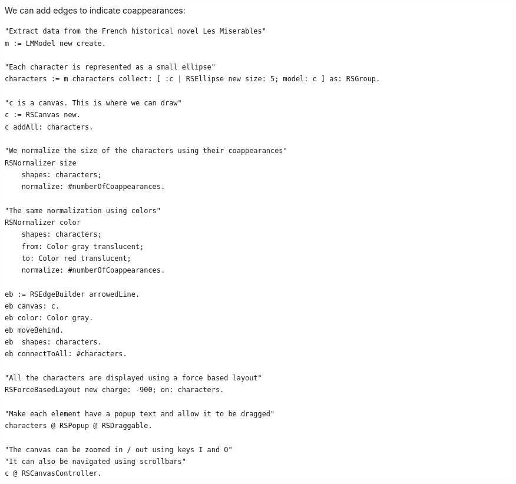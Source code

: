 
We can add edges to indicate coappearances:
```Smalltalk
"Extract data from the French historical novel Les Miserables"
m := LMModel new create.

"Each character is represented as a small ellipse"
characters := m characters collect: [ :c | RSEllipse new size: 5; model: c ] as: RSGroup.

"c is a canvas. This is where we can draw"
c := RSCanvas new.
c addAll: characters.

"We normalize the size of the characters using their coappearances"
RSNormalizer size
	shapes: characters;
	normalize: #numberOfCoappearances.

"The same normalization using colors"
RSNormalizer color
	shapes: characters;
	from: Color gray translucent;
	to: Color red translucent;
	normalize: #numberOfCoappearances.

eb := RSEdgeBuilder arrowedLine.
eb canvas: c.
eb color: Color gray.
eb moveBehind.
eb 	shapes: characters.
eb connectToAll: #characters.

"All the characters are displayed using a force based layout"
RSForceBasedLayout new charge: -900; on: characters.

"Make each element have a popup text and allow it to be dragged"
characters @ RSPopup @ RSDraggable.

"The canvas can be zoomed in / out using keys I and O"
"It can also be navigated using scrollbars"
c @ RSCanvasController.
```